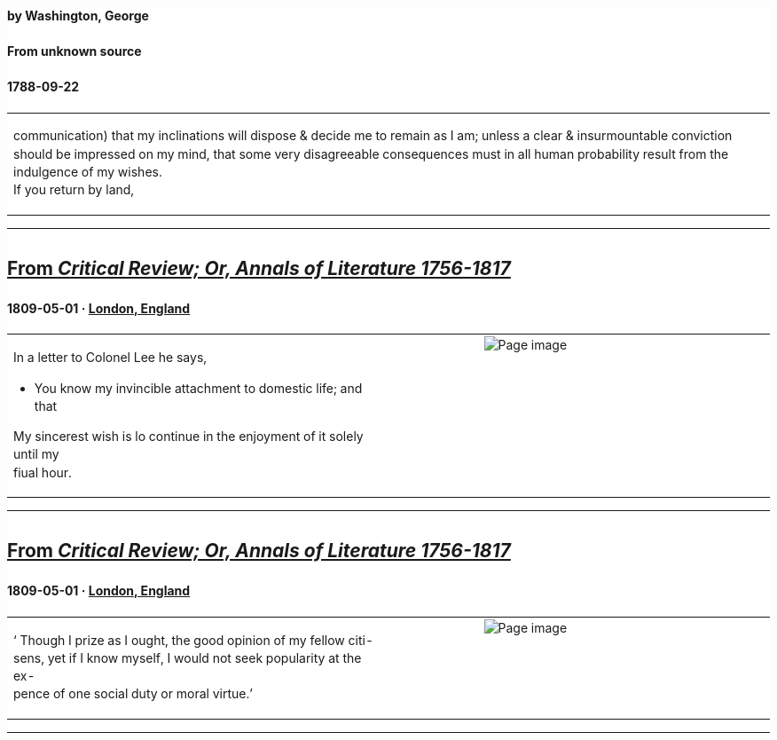 #### by Washington, George

#### From unknown source

#### 1788-09-22

<table style="width: 100%;"><tr><td style="width: 50%">

communication) that my inclinations will dispose &amp; decide me to remain as I am; unless a clear &amp; insurmountable conviction should be impressed on my mind, that some very disagreeable consequences must in all human probability result from the indulgence of my wishes.  
If you return by land,
</td></tr></table>

---

## [From _Critical Review; Or, Annals of Literature 1756-1817_](https://archive.org/details/sim_critical-review-or-annals-of-literature_1809-05_17_1/page/n13/mode/1up?view=theater)

#### 1809-05-01 &middot; [London, England](http://dbpedia.org/resource/London)

<table style="width: 100%;"><tr><td style="width: 50%">

  
In a letter to Colonel Lee he says,  
* You know my invincible attachment to domestic life; and that  
  
My sincerest wish is lo continue in the enjoyment of it solely until my  
fiual hour.
</td><td style="width: 50%; max-height: 75%; margin: auto; display: block;">
<img alt="Page image" src="https://iiif.archive.org/image/iiif/2/sim_critical-review-or-annals-of-literature_1809-05_17_1%2Fsim_critical-review-or-annals-of-literature_1809-05_17_1_jp2.zip%2Fsim_critical-review-or-annals-of-literature_1809-05_17_1_jp2%2Fsim_critical-review-or-annals-of-literature_1809-05_17_1_0013.jp2/pct:18.557168784029038,79.59518599562364,69.73684210526316,7.38512035010941/600,/0/default.jpg"/>
</td>
</tr></table>

---

## [From _Critical Review; Or, Annals of Literature 1756-1817_](https://archive.org/details/sim_critical-review-or-annals-of-literature_1809-05_17_1/page/n14/mode/1up?view=theater)

#### 1809-05-01 &middot; [London, England](http://dbpedia.org/resource/London)

<table style="width: 100%;"><tr><td style="width: 50%">

  
‘ Though I prize as I ought, the good opinion of my fellow citi-  
sens, yet if I know myself, I would not seek popularity at the ex-  
pence of one social duty or moral virtue.’
</td><td style="width: 50%; max-height: 75%; margin: auto; display: block;">
<img alt="Page image" src="https://iiif.archive.org/image/iiif/2/sim_critical-review-or-annals-of-literature_1809-05_17_1%2Fsim_critical-review-or-annals-of-literature_1809-05_17_1_jp2.zip%2Fsim_critical-review-or-annals-of-literature_1809-05_17_1_jp2%2Fsim_critical-review-or-annals-of-literature_1809-05_17_1_0014.jp2/pct:11.88747731397459,10.61269146608315,69.78221415607986,5.0054704595186/600,/0/default.jpg"/>
</td>
</tr></table>

---
